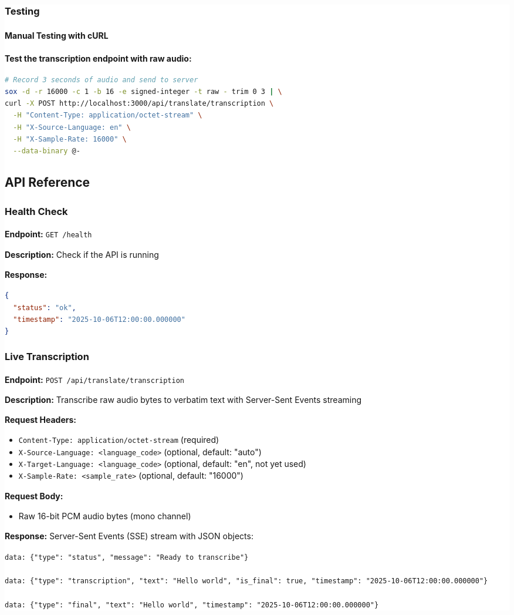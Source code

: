 ### Testing

#### Manual Testing with cURL

**Test the transcription endpoint with raw audio:**
```bash
# Record 3 seconds of audio and send to server
sox -d -r 16000 -c 1 -b 16 -e signed-integer -t raw - trim 0 3 | \
curl -X POST http://localhost:3000/api/translate/transcription \
  -H "Content-Type: application/octet-stream" \
  -H "X-Source-Language: en" \
  -H "X-Sample-Rate: 16000" \
  --data-binary @-
```

## API Reference

### Health Check

**Endpoint:** `GET /health`

**Description:** Check if the API is running

**Response:**
```json
{
  "status": "ok",
  "timestamp": "2025-10-06T12:00:00.000000"
}
```

### Live Transcription

**Endpoint:** `POST /api/translate/transcription`

**Description:** Transcribe raw audio bytes to verbatim text with Server-Sent Events streaming

**Request Headers:**
- `Content-Type: application/octet-stream` (required)
- `X-Source-Language: <language_code>` (optional, default: "auto")
- `X-Target-Language: <language_code>` (optional, default: "en", not yet used)
- `X-Sample-Rate: <sample_rate>` (optional, default: "16000")

**Request Body:**
- Raw 16-bit PCM audio bytes (mono channel)

**Response:**
Server-Sent Events (SSE) stream with JSON objects:

```
data: {"type": "status", "message": "Ready to transcribe"}

data: {"type": "transcription", "text": "Hello world", "is_final": true, "timestamp": "2025-10-06T12:00:00.000000"}

data: {"type": "final", "text": "Hello world", "timestamp": "2025-10-06T12:00:00.000000"}
```
